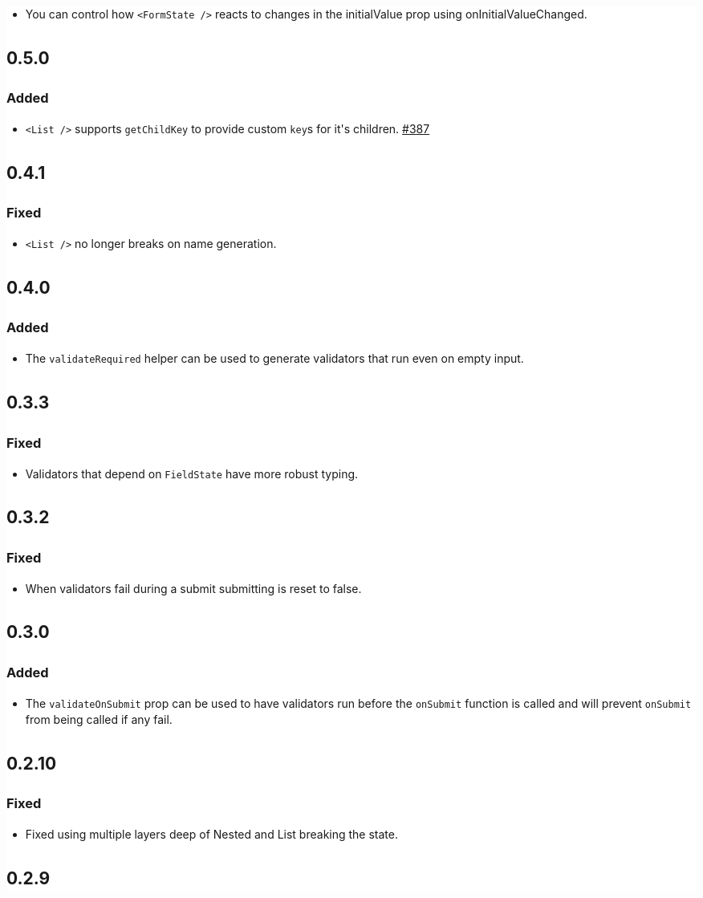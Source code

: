 - You can control how `<FormState />` reacts to changes in the initialValue prop using onInitialValueChanged.

## 0.5.0

### Added

- `<List />` supports `getChildKey` to provide custom `key`s for it's children. [#387](https://github.com/Shopify/quilt/pull/387)

## 0.4.1

### Fixed

- `<List />` no longer breaks on name generation.

## 0.4.0

### Added

- The `validateRequired` helper can be used to generate validators that run even on empty input.

## 0.3.3

### Fixed

- Validators that depend on `FieldState` have more robust typing.

## 0.3.2

### Fixed

- When validators fail during a submit submitting is reset to false.

## 0.3.0

### Added

- The `validateOnSubmit` prop can be used to have validators run before the `onSubmit` function is called and will prevent `onSubmit` from being called if any fail.

## 0.2.10

### Fixed

- Fixed using multiple layers deep of Nested and List breaking the state.

## 0.2.9
